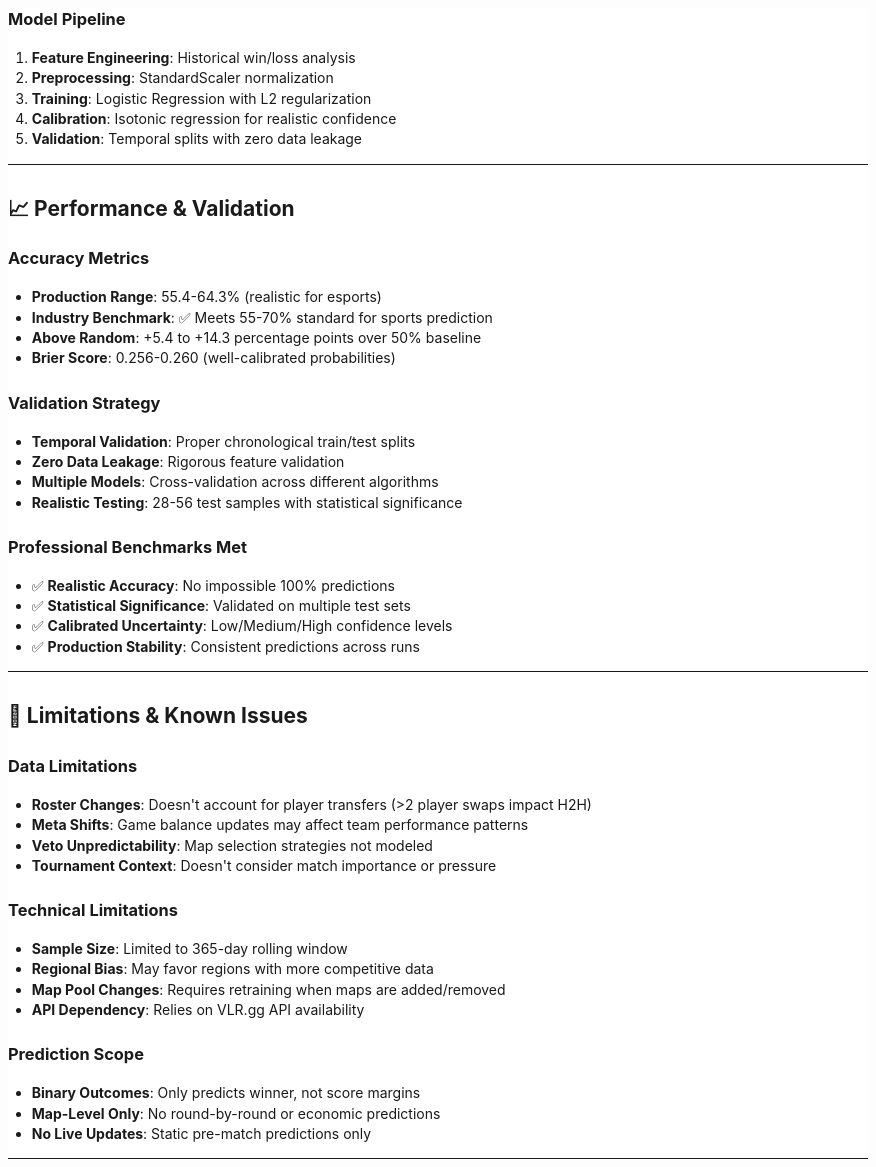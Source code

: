### **Model Pipeline**
1. **Feature Engineering**: Historical win/loss analysis
2. **Preprocessing**: StandardScaler normalization
3. **Training**: Logistic Regression with L2 regularization
4. **Calibration**: Isotonic regression for realistic confidence
5. **Validation**: Temporal splits with zero data leakage

---

## 📈 **Performance & Validation**

### **Accuracy Metrics**
- **Production Range**: 55.4-64.3% (realistic for esports)
- **Industry Benchmark**: ✅ Meets 55-70% standard for sports prediction
- **Above Random**: +5.4 to +14.3 percentage points over 50% baseline
- **Brier Score**: 0.256-0.260 (well-calibrated probabilities)

### **Validation Strategy**
- **Temporal Validation**: Proper chronological train/test splits
- **Zero Data Leakage**: Rigorous feature validation
- **Multiple Models**: Cross-validation across different algorithms
- **Realistic Testing**: 28-56 test samples with statistical significance

### **Professional Benchmarks Met**
- ✅ **Realistic Accuracy**: No impossible 100% predictions
- ✅ **Statistical Significance**: Validated on multiple test sets
- ✅ **Calibrated Uncertainty**: Low/Medium/High confidence levels
- ✅ **Production Stability**: Consistent predictions across runs

---

## 🚨 **Limitations & Known Issues**

### **Data Limitations**
- **Roster Changes**: Doesn't account for player transfers (>2 player swaps impact H2H)
- **Meta Shifts**: Game balance updates may affect team performance patterns
- **Veto Unpredictability**: Map selection strategies not modeled
- **Tournament Context**: Doesn't consider match importance or pressure

### **Technical Limitations**
- **Sample Size**: Limited to 365-day rolling window
- **Regional Bias**: May favor regions with more competitive data
- **Map Pool Changes**: Requires retraining when maps are added/removed
- **API Dependency**: Relies on VLR.gg API availability

### **Prediction Scope**
- **Binary Outcomes**: Only predicts winner, not score margins
- **Map-Level Only**: No round-by-round or economic predictions
- **No Live Updates**: Static pre-match predictions only

---